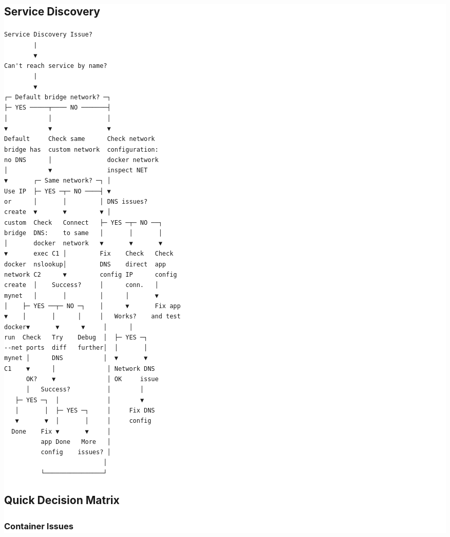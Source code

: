 ## Service Discovery

```
Service Discovery Issue?
        |
        ▼
Can't reach service by name?
        |
        ▼
┌─ Default bridge network? ─┐
├─ YES ─────┬──── NO ───────┤
│           │               │
▼           ▼               ▼
Default     Check same      Check network
bridge has  custom network  configuration:
no DNS      │               docker network
│           ▼               inspect NET
▼       ┌─ Same network? ─┐ │
Use IP  ├─ YES ─┬─ NO ────┤ ▼
or      │       │         │ DNS issues?
create  ▼       ▼         ▼ │
custom  Check   Connect   ├─ YES ─┬─ NO ──┐
bridge  DNS:    to same   │       │       │
│       docker  network   ▼       ▼       ▼
▼       exec C1 │         Fix    Check   Check
docker  nslookup│         DNS    direct  app
network C2      ▼         config IP      config
create  │    Success?     │      conn.   │
mynet   │       │         │      │       ▼
│    ├─ YES ──┬─ NO ─┐    │      ▼       Fix app
▼    │       │      │     │   Works?    and test
docker▼       ▼      ▼     │      │
run  Check   Try    Debug  │  ├─ YES ─┐
--net ports  diff   further│  │       │
mynet │      DNS           │  ▼       ▼
C1    ▼      │              │ Network DNS
      OK?    ▼              │ OK     issue
      │   Success?          │        │
   ├─ YES ─┐  │             │        ▼
   │       │  ├─ YES ─┐     │     Fix DNS
   ▼       ▼  │       │     │     config
  Done    Fix ▼       ▼     │
          app Done   More   │
          config    issues? │
                           │
          └────────────────┘
```

## Quick Decision Matrix

### Container Issues
